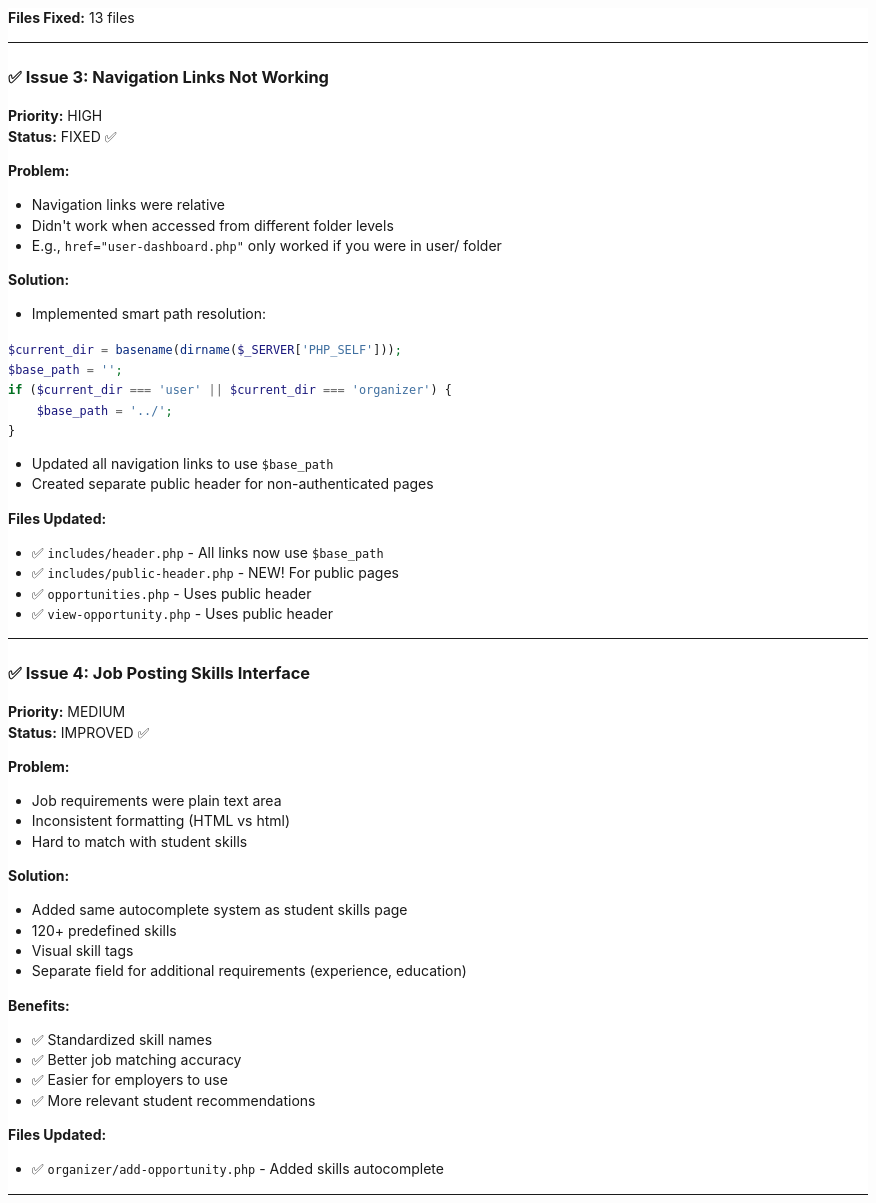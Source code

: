 **Files Fixed:** 13 files

---

### **✅ Issue 3: Navigation Links Not Working**
**Priority:** HIGH  
**Status:** FIXED ✅

**Problem:**
- Navigation links were relative
- Didn't work when accessed from different folder levels
- E.g., `href="user-dashboard.php"` only worked if you were in user/ folder

**Solution:**
- Implemented smart path resolution:
```php
$current_dir = basename(dirname($_SERVER['PHP_SELF']));
$base_path = '';
if ($current_dir === 'user' || $current_dir === 'organizer') {
    $base_path = '../';
}
```
- Updated all navigation links to use `$base_path`
- Created separate public header for non-authenticated pages

**Files Updated:**
- ✅ `includes/header.php` - All links now use `$base_path`
- ✅ `includes/public-header.php` - NEW! For public pages
- ✅ `opportunities.php` - Uses public header
- ✅ `view-opportunity.php` - Uses public header

---

### **✅ Issue 4: Job Posting Skills Interface**
**Priority:** MEDIUM  
**Status:** IMPROVED ✅

**Problem:**
- Job requirements were plain text area
- Inconsistent formatting (HTML vs html)
- Hard to match with student skills

**Solution:**
- Added same autocomplete system as student skills page
- 120+ predefined skills
- Visual skill tags
- Separate field for additional requirements (experience, education)

**Benefits:**
- ✅ Standardized skill names
- ✅ Better job matching accuracy
- ✅ Easier for employers to use
- ✅ More relevant student recommendations

**Files Updated:**
- ✅ `organizer/add-opportunity.php` - Added skills autocomplete

---